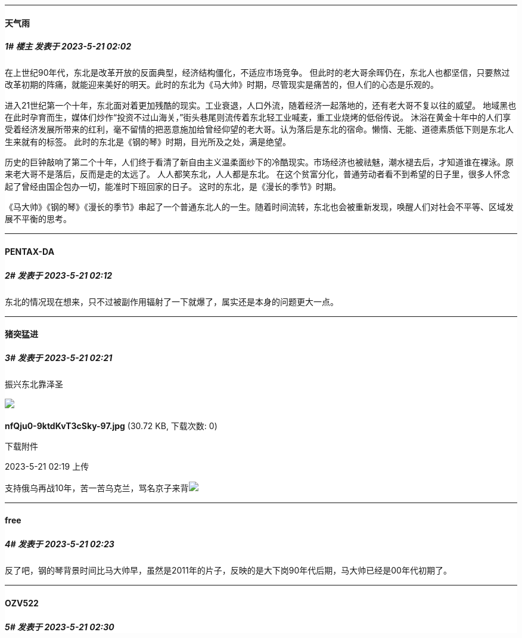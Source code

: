 
*****

####  天气雨  
##### 1#       楼主       发表于 2023-5-21 02:02

在上世纪90年代，东北是改革开放的反面典型，经济结构僵化，不适应市场竞争。
但此时的老大哥余晖仍在，东北人也都坚信，只要熬过改革初期的阵痛，就能迎来美好的明天。此时的东北为《马大帅》时期，尽管现实是痛苦的，但人们的心态是乐观的。

进入21世纪第一个十年，东北面对着更加残酷的现实。工业衰退，人口外流，随着经济一起落地的，还有老大哥不复以往的威望。
地域黑也在此时孕育而生，媒体们炒作“投资不过山海关，”街头巷尾则流传着东北轻工业喊麦，重工业烧烤的低俗传说。
沐浴在黄金十年中的人们享受着经济发展所带来的红利，毫不留情的把恶意施加给曾经仰望的老大哥。认为落后是东北的宿命。懒惰、无能、道德素质低下则是东北人生来就有的标签。
此时的东北是《钢的琴》时期，目光所及之处，满是绝望。

历史的巨钟敲响了第二个十年，人们终于看清了新自由主义温柔面纱下的冷酷现实。市场经济也被祛魅，潮水褪去后，才知道谁在裸泳。原来老大哥不是落后，反而是走的太远了。
人人都笑东北，人人都是东北。
在这个贫富分化，普通劳动者看不到希望的日子里，很多人怀念起了曾经由国企包办一切，能准时下班回家的日子。
这时的东北，是《漫长的季节》时期。

《马大帅》《钢的琴》《漫长的季节》串起了一个普通东北人的一生。随着时间流转，东北也会被重新发现，唤醒人们对社会不平等、区域发展不平衡的思考。

*****

####  PENTAX-DA  
##### 2#       发表于 2023-5-21 02:12

东北的情况现在想来，只不过被副作用辐射了一下就爆了，属实还是本身的问题更大一点。

*****

####  猪突猛进  
##### 3#       发表于 2023-5-21 02:21

振兴东北靠泽圣

<img src="https://img.saraba1st.com/forum/202305/21/021905i5pccet555nf5fnt.jpg" referrerpolicy="no-referrer">

<strong>nfQju0-9ktdKvT3cSky-97.jpg</strong> (30.72 KB, 下载次数: 0)

下载附件

2023-5-21 02:19 上传

支持俄乌再战10年，苦一苦乌克兰，骂名京子来背<img src="https://static.saraba1st.com/image/smiley/face2017/053.png" referrerpolicy="no-referrer">

*****

####  free  
##### 4#       发表于 2023-5-21 02:23

反了吧，钢的琴背景时间比马大帅早，虽然是2011年的片子，反映的是大下岗90年代后期，马大帅已经是00年代初期了。

*****

####  OZV522  
##### 5#       发表于 2023-5-21 02:30
